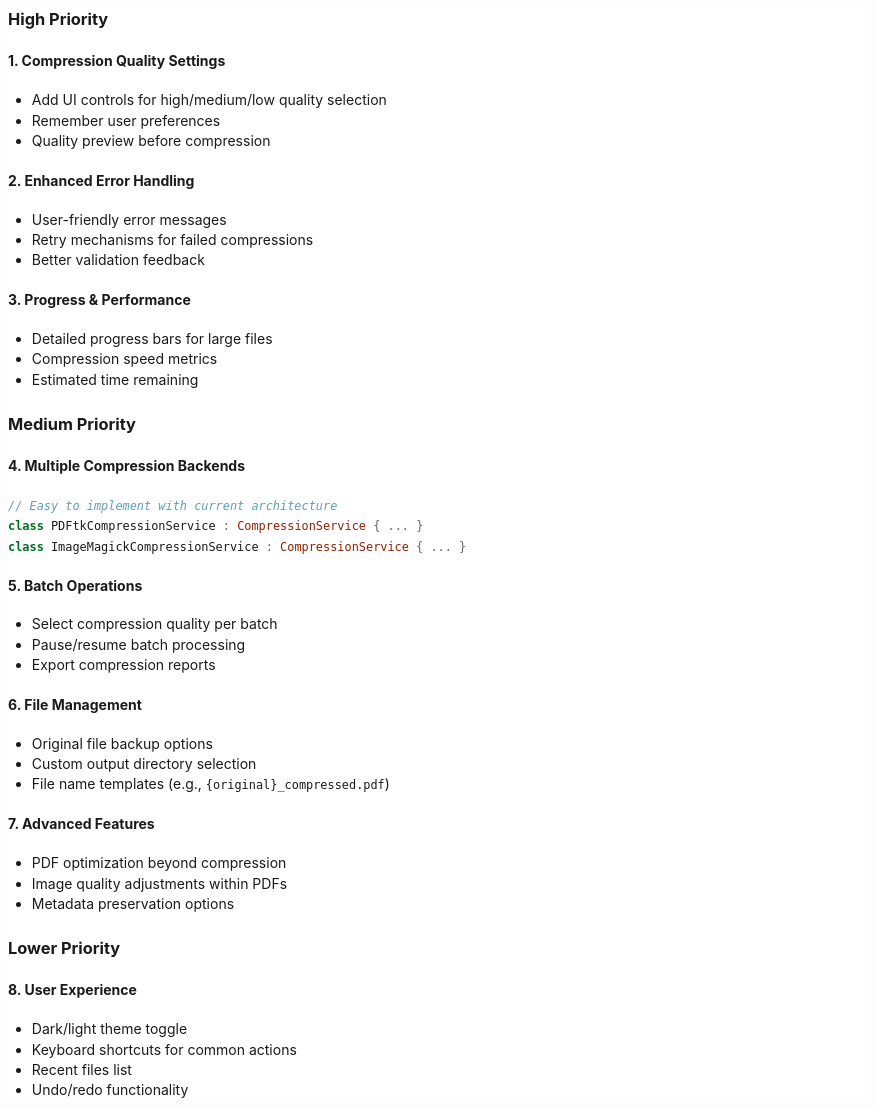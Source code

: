 ### High Priority

#### 1. **Compression Quality Settings**

- Add UI controls for high/medium/low quality selection
- Remember user preferences
- Quality preview before compression

#### 2. **Enhanced Error Handling**

- User-friendly error messages
- Retry mechanisms for failed compressions
- Better validation feedback

#### 3. **Progress & Performance**

- Detailed progress bars for large files
- Compression speed metrics
- Estimated time remaining

### Medium Priority

#### 4. **Multiple Compression Backends**

```kotlin
// Easy to implement with current architecture
class PDFtkCompressionService : CompressionService { ... }
class ImageMagickCompressionService : CompressionService { ... }
```

#### 5. **Batch Operations**

- Select compression quality per batch
- Pause/resume batch processing
- Export compression reports

#### 6. **File Management**

- Original file backup options
- Custom output directory selection
- File name templates (e.g., `{original}_compressed.pdf`)

#### 7. **Advanced Features**

- PDF optimization beyond compression
- Image quality adjustments within PDFs
- Metadata preservation options

### Lower Priority

#### 8. **User Experience**

- Dark/light theme toggle
- Keyboard shortcuts for common actions
- Recent files list
- Undo/redo functionality
